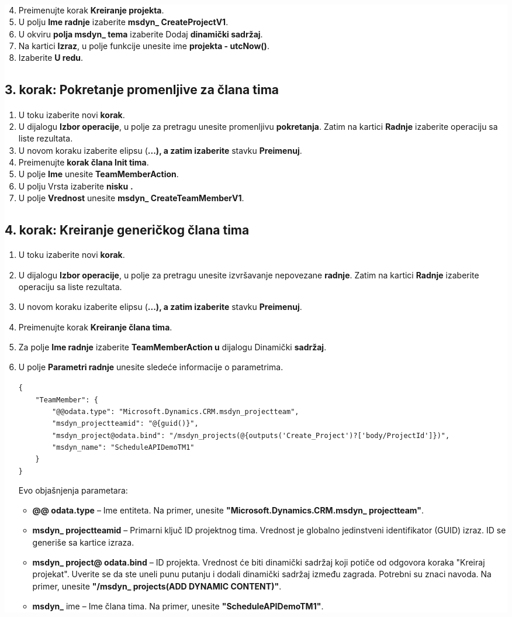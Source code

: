 4. Preimenujte korak **Kreiranje projekta**.
5. U polju **Ime radnje** izaberite **msdyn\_ CreateProjectV1**.
6. U okviru **polja msdyn\_ tema** izaberite Dodaj **dinamički sadržaj**.
7. Na kartici **Izraz**, u polje funkcije unesite ime **projekta - utcNow()**.
8. Izaberite **U redu**.

## <a name="step-3-initialize-a-variable-for-the-team-member"></a><a id="3"></a> 3. korak: Pokretanje promenljive za člana tima

1. U toku izaberite novi **korak**.
2. U dijalogu **Izbor operacije**, u polje za pretragu unesite promenljivu **pokretanja**. Zatim na kartici **Radnje** izaberite operaciju sa liste rezultata.
3. U novom koraku izaberite elipsu (**...), a zatim izaberite** stavku **Preimenuj**.
4. Preimenujte **korak člana Init tima**.
5. U polje **Ime** unesite **TeamMemberAction**.
6. U polju Vrsta izaberite **nisku** **.**
7. U polje **Vrednost** unesite **msdyn\_ CreateTeamMemberV1**.

## <a name="step-4-create-a-generic-team-member"></a><a id="4"></a> 4. korak: Kreiranje generičkog člana tima

1. U toku izaberite novi **korak**.
2. U dijalogu **Izbor operacije**, u polje za pretragu unesite izvršavanje nepovezane **radnje**. Zatim na kartici **Radnje** izaberite operaciju sa liste rezultata.
3. U novom koraku izaberite elipsu (**...), a zatim izaberite** stavku **Preimenuj**.
4. Preimenujte korak **Kreiranje člana tima**.
5. Za polje **Ime radnje** izaberite **TeamMemberAction u** dijalogu Dinamički **sadržaj**.
6. U polje **Parametri radnje** unesite sledeće informacije o parametrima.

    ```
    {
        "TeamMember": {
            "@@odata.type": "Microsoft.Dynamics.CRM.msdyn_projectteam",
            "msdyn_projectteamid": "@{guid()}",
            "msdyn_project@odata.bind": "/msdyn_projects(@{outputs('Create_Project')?['body/ProjectId']})",
            "msdyn_name": "ScheduleAPIDemoTM1"
        }
    } 
    ```

    Evo objašnjenja parametara:

    - **\@\@ odata.type** – Ime entiteta. Na primer, unesite **"Microsoft.Dynamics.CRM.msdyn\_ projectteam"**.
    - **msdyn\_ projectteamid** – Primarni ključ ID projektnog tima. Vrednost je globalno jedinstveni identifikator (GUID) izraz.   ID se generiše sa kartice izraza.

    - **msdyn\_ project\@ odata.bind** – ID projekta. Vrednost će biti dinamički sadržaj koji potiče od odgovora koraka "Kreiraj projekat". Uverite se da ste uneli punu putanju i dodali dinamički sadržaj između zagrada. Potrebni su znaci navoda. Na primer, unesite **"/msdyn\_ projects(ADD DYNAMIC CONTENT)"**.
    - **msdyn\_** ime – Ime člana tima. Na primer, unesite **"ScheduleAPIDemoTM1"**.
